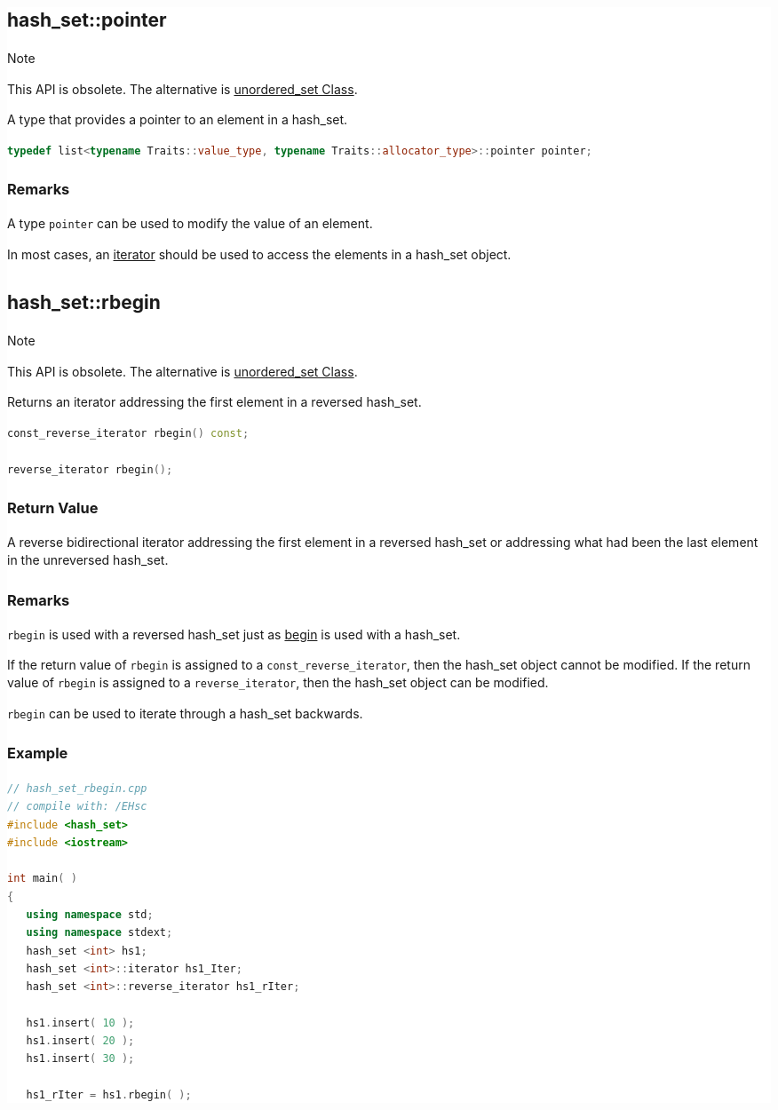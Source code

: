 ## <a name="pointer"></a> hash_set::pointer

> [!NOTE]
> This API is obsolete. The alternative is [unordered_set Class](../standard-library/unordered-set-class.md).

A type that provides a pointer to an element in a hash_set.

```cpp
typedef list<typename Traits::value_type, typename Traits::allocator_type>::pointer pointer;
```

### Remarks

A type `pointer` can be used to modify the value of an element.

In most cases, an [iterator](#iterator) should be used to access the elements in a hash_set object.

## <a name="rbegin"></a> hash_set::rbegin

> [!NOTE]
> This API is obsolete. The alternative is [unordered_set Class](../standard-library/unordered-set-class.md).

Returns an iterator addressing the first element in a reversed hash_set.

```cpp
const_reverse_iterator rbegin() const;

reverse_iterator rbegin();
```

### Return Value

A reverse bidirectional iterator addressing the first element in a reversed hash_set or addressing what had been the last element in the unreversed hash_set.

### Remarks

`rbegin` is used with a reversed hash_set just as [begin](#begin) is used with a hash_set.

If the return value of `rbegin` is assigned to a `const_reverse_iterator`, then the hash_set object cannot be modified. If the return value of `rbegin` is assigned to a `reverse_iterator`, then the hash_set object can be modified.

`rbegin` can be used to iterate through a hash_set backwards.

### Example

```cpp
// hash_set_rbegin.cpp
// compile with: /EHsc
#include <hash_set>
#include <iostream>

int main( )
{
   using namespace std;
   using namespace stdext;
   hash_set <int> hs1;
   hash_set <int>::iterator hs1_Iter;
   hash_set <int>::reverse_iterator hs1_rIter;

   hs1.insert( 10 );
   hs1.insert( 20 );
   hs1.insert( 30 );

   hs1_rIter = hs1.rbegin( );
```